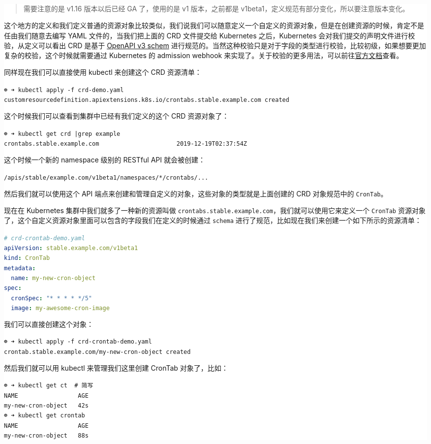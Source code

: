 > 需要注意的是 v1.16 版本以后已经 GA 了，使用的是 v1 版本，之前都是 v1beta1，定义规范有部分变化，所以要注意版本变化。


这个地方的定义和我们定义普通的资源对象比较类似，我们说我们可以随意定义一个自定义的资源对象，但是在创建资源的时候，肯定不是任由我们随意去编写 YAML 文件的，当我们把上面的 CRD 文件提交给 Kubernetes 之后，Kubernetes 会对我们提交的声明文件进行校验，从定义可以看出 CRD 是基于 [OpenAPI v3 schem](https://github.com/OAI/OpenAPI-Specification/blob/master/versions/3.0.0.md#schemaObject) 进行规范的。当然这种校验只是对于字段的类型进行校验，比较初级，如果想要更加复杂的校验，这个时候就需要通过 Kubernetes 的 admission webhook 来实现了。关于校验的更多用法，可以前往[官方文档](https://kubernetes.io/docs/tasks/access-kubernetes-api/custom-resources/custom-resource-definitions/#validation)查看。

同样现在我们可以直接使用 kubectl 来创建这个 CRD 资源清单：

```shell
☸ ➜ kubectl apply -f crd-demo.yaml
customresourcedefinition.apiextensions.k8s.io/crontabs.stable.example.com created
```

这个时候我们可以查看到集群中已经有我们定义的这个 CRD 资源对象了：

```shell
☸ ➜ kubectl get crd |grep example
crontabs.stable.example.com                      2019-12-19T02:37:54Z
```

这个时候一个新的 namespace 级别的 RESTful API 就会被创建：

```shell
/apis/stable/example.com/v1beta1/namespaces/*/crontabs/...
```

然后我们就可以使用这个 API 端点来创建和管理自定义的对象，这些对象的类型就是上面创建的 CRD 对象规范中的 `CronTab`。

现在在 Kubernetes 集群中我们就多了一种新的资源叫做 `crontabs.stable.example.com`，我们就可以使用它来定义一个 `CronTab` 资源对象了，这个自定义资源对象里面可以包含的字段我们在定义的时候通过 `schema` 进行了规范，比如现在我们来创建一个如下所示的资源清单：

```yaml
# crd-crontab-demo.yaml
apiVersion: stable.example.com/v1beta1
kind: CronTab
metadata:
  name: my-new-cron-object
spec:
  cronSpec: "* * * * */5"
  image: my-awesome-cron-image
```

我们可以直接创建这个对象：

```shell
☸ ➜ kubectl apply -f crd-crontab-demo.yaml
crontab.stable.example.com/my-new-cron-object created
```

然后我们就可以用 kubectl 来管理我们这里创建 CronTab 对象了，比如：

```shell
☸ ➜ kubectl get ct  # 简写
NAME                 AGE
my-new-cron-object   42s
☸ ➜ kubectl get crontab
NAME                 AGE
my-new-cron-object   88s
```
